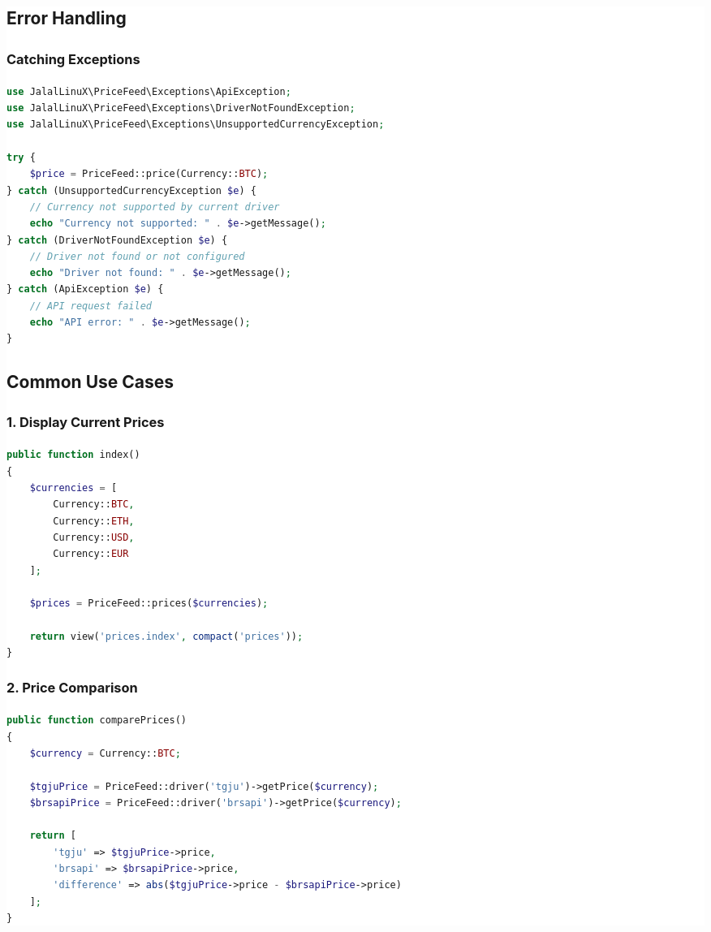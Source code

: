 ## Error Handling

### Catching Exceptions

```php
use JalalLinuX\PriceFeed\Exceptions\ApiException;
use JalalLinuX\PriceFeed\Exceptions\DriverNotFoundException;
use JalalLinuX\PriceFeed\Exceptions\UnsupportedCurrencyException;

try {
    $price = PriceFeed::price(Currency::BTC);
} catch (UnsupportedCurrencyException $e) {
    // Currency not supported by current driver
    echo "Currency not supported: " . $e->getMessage();
} catch (DriverNotFoundException $e) {
    // Driver not found or not configured
    echo "Driver not found: " . $e->getMessage();
} catch (ApiException $e) {
    // API request failed
    echo "API error: " . $e->getMessage();
}
```

## Common Use Cases

### 1. Display Current Prices

```php
public function index()
{
    $currencies = [
        Currency::BTC,
        Currency::ETH,
        Currency::USD,
        Currency::EUR
    ];
    
    $prices = PriceFeed::prices($currencies);
    
    return view('prices.index', compact('prices'));
}
```

### 2. Price Comparison

```php
public function comparePrices()
{
    $currency = Currency::BTC;
    
    $tgjuPrice = PriceFeed::driver('tgju')->getPrice($currency);
    $brsapiPrice = PriceFeed::driver('brsapi')->getPrice($currency);
    
    return [
        'tgju' => $tgjuPrice->price,
        'brsapi' => $brsapiPrice->price,
        'difference' => abs($tgjuPrice->price - $brsapiPrice->price)
    ];
}
```
